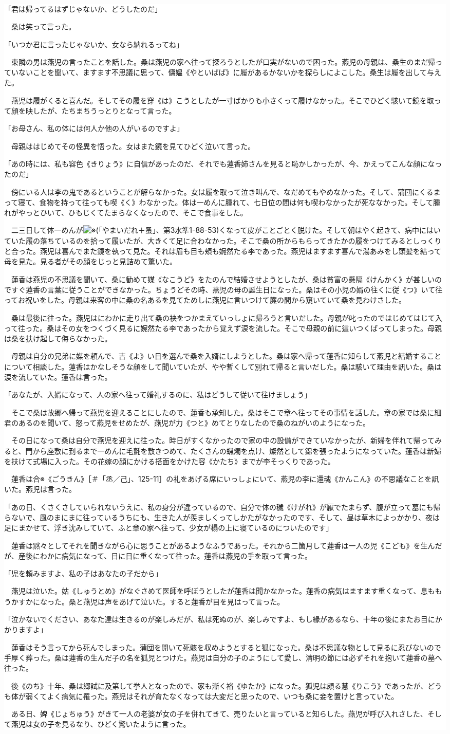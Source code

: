 「君は帰ってるはずじゃないか、どうしたのだ」

　桑は笑って言った。

「いつか君に言ったじゃないか、女なら納れるってね」

　東隣の男は燕児の言ったことを話した。桑は燕児の家へ往って探ろうとしたが口実がないので困った。燕児の母親は、桑生のまだ帰っていないことを聞いて、ますます不思議に思って、傭媼《やといばば》に履があるかないかを探らしによこした。桑生は履を出して与えた。

　燕児は履がくると喜んだ。そしてその履を穿《は》こうとしたが一寸ばかりも小さくって履けなかった。そこでひどく駭いて鏡を取って顔を映したが、たちまちうっとりとなって言った。

「お母さん、私の体には何人か他の人がいるのですよ」

　母親ははじめてその怪異を悟った。女はまた鏡を見てひどく泣いて言った。

「あの時には、私も容色《きりょう》に自信があったのだ、それでも蓮香姉さんを見ると恥かしかったが、今、かえってこんな顔になったのだ」

　傍にいる人は李の鬼であるということが解らなかった。女は履を取って泣き叫んで、なだめてもやめなかった。そして、蒲団にくるまって寝て、食物を持って往っても喫《く》わなかった。体は一めんに腫れて、七日位の間は何も喫わなかったが死ななかった。そして腫れがやっとひいて、ひもじくてたまらなくなったので、そこで食事をした。

　二三日して体一めんが![※(「やまいだれ＋蚤」、第3水準1-88-53)](https://www.aozora.gr.jp/cards/000154/files/../../../gaiji/1-88/1-88-53.png)くなって皮がことごとく脱けた。そして朝はやく起きて、病中にはいていた履の落ちているのを拾って履いたが、大きくて足に合わなかった。そこで桑の所からもらってきたかの履をつけてみるとしっくりと合った。燕児は喜んでまた鏡を執って見た。それは眉も目も頬も婉然たる李であった。燕児はますます喜んで湯あみをし頭髪を結って母を見た。見る者がその顔をじっと見詰めて驚いた。

　蓮香は燕児の不思議を聞いて、桑に勧めて媒《なこうど》をたのんで結婚させようとしたが、桑は貧富の懸隔《けんかく》が甚しいのですぐ蓮香の言葉に従うことができなかった。ちょうどその時、燕児の母の誕生日になった。桑はその小児の婿の往くに従《つ》いて往ってお祝いをした。母親は来客の中に桑の名あるを見てためしに燕児に言いつけて簾の間から窺いていて桑を見わけさした。

　桑は最後に往った。燕児はにわかに走り出て桑の袂をつかまえていっしょに帰ろうと言いだした。母親が叱ったのではじめてはじて入って往った。桑はその女をつくづく見るに婉然たる李であったから覚えず涙を流した。そこで母親の前に這いつくばってしまった。母親は桑を扶け起して侮らなかった。

　母親は自分の兄弟に媒を頼んで、吉《よ》い日を選んで桑を入婿にしようとした。桑は家へ帰って蓮香に知らして燕児と結婚することについて相談した。蓮香はかなしそうな顔をして聞いていたが、やや暫くして別れて帰ると言いだした。桑は駭いて理由を訊いた。桑は涙を流していた。蓮香は言った。

「あなたが、入婿になって、人の家へ往って婚礼するのに、私はどうして従いて往けましょう」

　そこで桑は故郷へ帰って燕児を迎えることにしたので、蓮香も承知した。桑はそこで章へ往ってその事情を話した。章の家では桑に細君のあるのを聞いて、怒って燕児をせめたが、燕児が力《つと》めてとりなしたので桑のねがいのようになった。

　その日になって桑は自分で燕児を迎えに往った。時日がすくなかったので家の中の設備ができていなかったが、新婦を伴れて帰ってみると、門から座敷に到るまで一めんに毛氈を敷きつめて、たくさんの蝋燭を点け、燦然として錦を張ったようになっていた。蓮香は新婦を扶けて式場に入った。その花嫁の顔にかける搭面をかけた容《かたち》までが李そっくりであった。

　蓮香は合※《ごうきん》［＃「丞／己」、125-11］の礼をあげる席にいっしょにいて、燕児の李に還魂《かんこん》の不思議なことを訊いた。燕児は言った。

「あの日、くさくさしていられないうえに、私の身分が違っているので、自分で体の穢《けがれ》が厭でたまらず、腹が立って墓にも帰らないで、風のまにまに往っているうちにも、生きた人が羨ましくってしかたがなかったのです、そして、昼は草木によっかかり、夜は足にまかせて、浮き沈みしていて、ふと章の家へ往って、少女が榻の上に寝ているのについたのです」

　蓮香は黙々としてそれを聞きながら心に思うことがあるようなふうであった。それから二箇月して蓮香は一人の児《こども》を生んだが、産後にわかに病気になって、日に日に重くなって往った。蓮香は燕児の手を取って言った。

「児を頼みますよ、私の子はあなたの子だから」

　燕児は泣いた。姑《しゅうとめ》がなぐさめて医師を呼ぼうとしたが蓮香は聞かなかった。蓮香の病気はますます重くなって、息ももうかすかになった。桑と燕児は声をあげて泣いた。すると蓮香が目を見はって言った。

「泣かないでください、あなた達は生きるのが楽しみだが、私は死ぬのが、楽しみですよ、もし縁があるなら、十年の後にまたお目にかかりますよ」

　蓮香はそう言ってから死んでしまった。蒲団を開いて死骸を収めようとすると狐になった。桑は不思議な物として見るに忍びないので手厚く葬った。桑は蓮香の生んだ子の名を狐児とつけた。燕児は自分の子のようにして愛し、清明の節には必ずそれを抱いて蓮香の墓へ往った。

　後《のち》十年、桑は郷試に及第して挙人となったので、家も漸く裕《ゆたか》になった。狐児は頗る慧《りこう》であったが、どうも体が弱くてよく病気に罹った。燕児はそれが育たなくなっては大変だと思ったので、いつも桑に妾を置けと言っていた。

　ある日、婢《じょちゅう》がきて一人の老婆が女の子を併れてきて、売りたいと言っていると知らした。燕児が呼び入れさした、そして燕児は女の子を見るなり、ひどく驚いたように言った。
